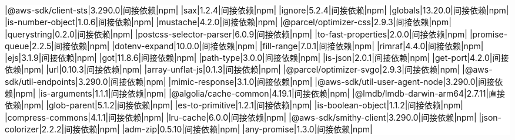 |@aws-sdk/client-sts|3.290.0|间接依赖|npm|
|sax|1.2.4|间接依赖|npm|
|ignore|5.2.4|间接依赖|npm|
|globals|13.20.0|间接依赖|npm|
|is-number-object|1.0.6|间接依赖|npm|
|mustache|4.2.0|间接依赖|npm|
|@parcel/optimizer-css|2.9.3|间接依赖|npm|
|querystring|0.2.0|间接依赖|npm|
|postcss-selector-parser|6.0.9|间接依赖|npm|
|to-fast-properties|2.0.0|间接依赖|npm|
|promise-queue|2.2.5|间接依赖|npm|
|dotenv-expand|10.0.0|间接依赖|npm|
|fill-range|7.0.1|间接依赖|npm|
|rimraf|4.4.0|间接依赖|npm|
|ejs|3.1.9|间接依赖|npm|
|got|11.8.6|间接依赖|npm|
|path-type|3.0.0|间接依赖|npm|
|is-json|2.0.1|间接依赖|npm|
|get-port|4.2.0|间接依赖|npm|
|url|0.10.3|间接依赖|npm|
|array-unflat-js|0.1.3|间接依赖|npm|
|@parcel/optimizer-svgo|2.9.3|间接依赖|npm|
|@aws-sdk/util-endpoints|3.290.0|间接依赖|npm|
|mimic-response|3.1.0|间接依赖|npm|
|@aws-sdk/util-user-agent-node|3.290.0|间接依赖|npm|
|is-arguments|1.1.1|间接依赖|npm|
|@algolia/cache-common|4.19.1|间接依赖|npm|
|@lmdb/lmdb-darwin-arm64|2.7.11|直接依赖|npm|
|glob-parent|5.1.2|间接依赖|npm|
|es-to-primitive|1.2.1|间接依赖|npm|
|is-boolean-object|1.1.2|间接依赖|npm|
|compress-commons|4.1.1|间接依赖|npm|
|lru-cache|6.0.0|间接依赖|npm|
|@aws-sdk/smithy-client|3.290.0|间接依赖|npm|
|json-colorizer|2.2.2|间接依赖|npm|
|adm-zip|0.5.10|间接依赖|npm|
|any-promise|1.3.0|间接依赖|npm|